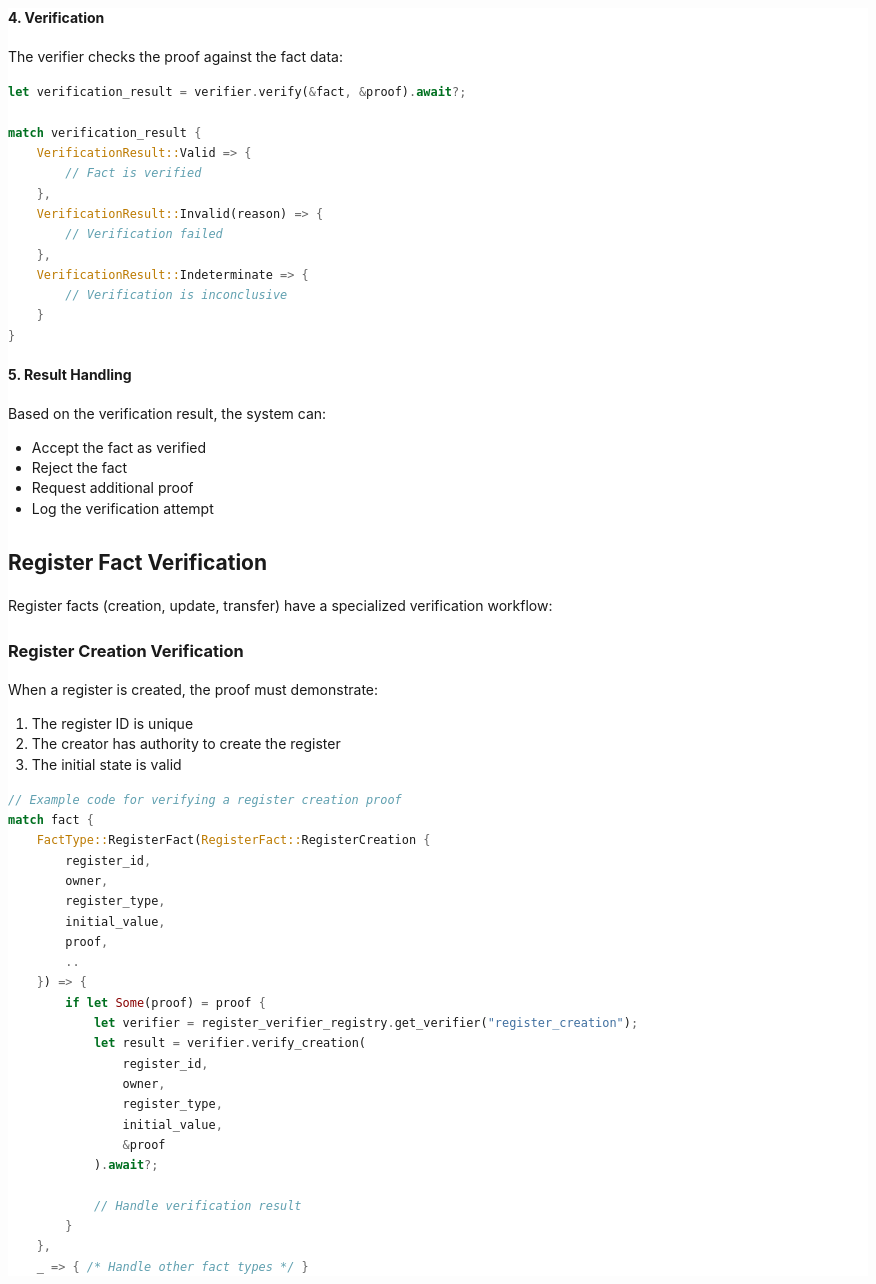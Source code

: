 #### 4. Verification

The verifier checks the proof against the fact data:

```rust
let verification_result = verifier.verify(&fact, &proof).await?;

match verification_result {
    VerificationResult::Valid => {
        // Fact is verified
    },
    VerificationResult::Invalid(reason) => {
        // Verification failed
    },
    VerificationResult::Indeterminate => {
        // Verification is inconclusive
    }
}
```

#### 5. Result Handling

Based on the verification result, the system can:

- Accept the fact as verified
- Reject the fact
- Request additional proof
- Log the verification attempt

## Register Fact Verification

Register facts (creation, update, transfer) have a specialized verification workflow:

### Register Creation Verification

When a register is created, the proof must demonstrate:

1. The register ID is unique
2. The creator has authority to create the register
3. The initial state is valid

```rust
// Example code for verifying a register creation proof
match fact {
    FactType::RegisterFact(RegisterFact::RegisterCreation { 
        register_id, 
        owner, 
        register_type, 
        initial_value, 
        proof, 
        .. 
    }) => {
        if let Some(proof) = proof {
            let verifier = register_verifier_registry.get_verifier("register_creation");
            let result = verifier.verify_creation(
                register_id, 
                owner, 
                register_type, 
                initial_value, 
                &proof
            ).await?;
            
            // Handle verification result
        }
    },
    _ => { /* Handle other fact types */ }
```